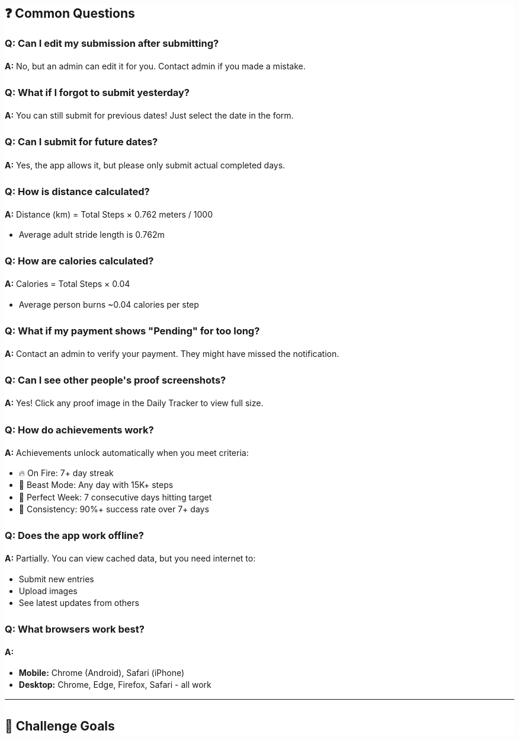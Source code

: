 
## ❓ **Common Questions**

### **Q: Can I edit my submission after submitting?**
**A:** No, but an admin can edit it for you. Contact admin if you made a mistake.

### **Q: What if I forgot to submit yesterday?**
**A:** You can still submit for previous dates! Just select the date in the form.

### **Q: Can I submit for future dates?**
**A:** Yes, the app allows it, but please only submit actual completed days.

### **Q: How is distance calculated?**
**A:** Distance (km) = Total Steps × 0.762 meters / 1000
- Average adult stride length is 0.762m

### **Q: How are calories calculated?**
**A:** Calories = Total Steps × 0.04
- Average person burns ~0.04 calories per step

### **Q: What if my payment shows "Pending" for too long?**
**A:** Contact an admin to verify your payment. They might have missed the notification.

### **Q: Can I see other people's proof screenshots?**
**A:** Yes! Click any proof image in the Daily Tracker to view full size.

### **Q: How do achievements work?**
**A:** Achievements unlock automatically when you meet criteria:
- 🔥 On Fire: 7+ day streak
- 💪 Beast Mode: Any day with 15K+ steps
- 🎯 Perfect Week: 7 consecutive days hitting target
- 🌟 Consistency: 90%+ success rate over 7+ days

### **Q: Does the app work offline?**
**A:** Partially. You can view cached data, but you need internet to:
- Submit new entries
- Upload images
- See latest updates from others

### **Q: What browsers work best?**
**A:**
- **Mobile:** Chrome (Android), Safari (iPhone)
- **Desktop:** Chrome, Edge, Firefox, Safari - all work

---

## 🎯 **Challenge Goals**
